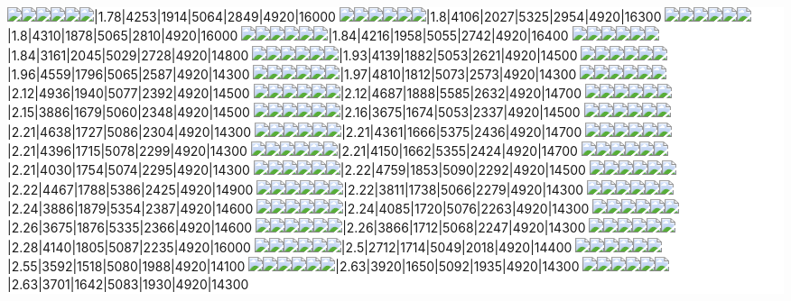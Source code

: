 ![](/item/3085.png)![](/item/3046.png)![](/item/3142.png)![](/item/3033.png)![](/item/6672.png)![](/item/1038.png)|1.78|4253|1914|5064|2849|4920|16000
![](/item/3085.png)![](/item/3033.png)![](/item/3153.png)![](/item/3142.png)![](/item/3046.png)![](/item/1038.png)|1.8|4106|2027|5325|2954|4920|16300
![](/item/3085.png)![](/item/3046.png)![](/item/3142.png)![](/item/3033.png)![](/item/3087.png)![](/item/1038.png)|1.8|4310|1878|5065|2810|4920|16000
![](/item/3094.png)![](/item/3085.png)![](/item/3142.png)![](/item/3033.png)![](/item/3091.png)![](/item/1038.png)|1.84|4216|1958|5055|2742|4920|16400
![](/item/6672.png)![](/item/6671.png)![](/item/3033.png)![](/item/3006.png)![](/item/3094.png)![](/item/1038.png)|1.84|3161|2045|5029|2728|4920|14800
![](/item/3006.png)![](/item/3142.png)![](/item/3094.png)![](/item/3033.png)![](/item/6672.png)![](/item/1038.png)|1.93|4139|1882|5053|2621|4920|14500
![](/item/3006.png)![](/item/3142.png)![](/item/3033.png)![](/item/6676.png)![](/item/3085.png)![](/item/1038.png)|1.96|4559|1796|5065|2587|4920|14300
![](/item/3006.png)![](/item/3142.png)![](/item/3033.png)![](/item/6676.png)![](/item/3046.png)![](/item/1038.png)|1.97|4810|1812|5073|2573|4920|14300
![](/item/3006.png)![](/item/3142.png)![](/item/3033.png)![](/item/6676.png)![](/item/3094.png)![](/item/1038.png)|2.12|4936|1940|5077|2392|4920|14500
![](/item/3006.png)![](/item/3142.png)![](/item/3094.png)![](/item/3033.png)![](/item/3072.png)![](/item/1038.png)|2.12|4687|1888|5585|2632|4920|14700
![](/item/3006.png)![](/item/3142.png)![](/item/3046.png)![](/item/3033.png)![](/item/3091.png)![](/item/1038.png)|2.15|3886|1679|5060|2348|4920|14500
![](/item/3006.png)![](/item/3142.png)![](/item/3085.png)![](/item/3033.png)![](/item/3091.png)![](/item/1038.png)|2.16|3675|1674|5053|2337|4920|14500
![](/item/3006.png)![](/item/3142.png)![](/item/3046.png)![](/item/3033.png)![](/item/6696.png)![](/item/1038.png)|2.21|4638|1727|5086|2304|4920|14300
![](/item/3006.png)![](/item/3142.png)![](/item/3046.png)![](/item/3033.png)![](/item/3074.png)![](/item/1038.png)|2.21|4361|1666|5375|2436|4920|14700
![](/item/3006.png)![](/item/3142.png)![](/item/3085.png)![](/item/3033.png)![](/item/6696.png)![](/item/1038.png)|2.21|4396|1715|5078|2299|4920|14300
![](/item/3006.png)![](/item/3142.png)![](/item/3085.png)![](/item/3033.png)![](/item/3074.png)![](/item/1038.png)|2.21|4150|1662|5355|2424|4920|14700
![](/item/3006.png)![](/item/3142.png)![](/item/3046.png)![](/item/3033.png)![](/item/6672.png)![](/item/1038.png)|2.21|4030|1754|5074|2295|4920|14300
![](/item/3006.png)![](/item/3142.png)![](/item/3094.png)![](/item/3033.png)![](/item/6696.png)![](/item/1038.png)|2.22|4759|1853|5090|2292|4920|14500
![](/item/3006.png)![](/item/3142.png)![](/item/3094.png)![](/item/3033.png)![](/item/3074.png)![](/item/1038.png)|2.22|4467|1788|5386|2425|4920|14900
![](/item/3006.png)![](/item/3142.png)![](/item/3085.png)![](/item/3033.png)![](/item/6672.png)![](/item/1038.png)|2.22|3811|1738|5066|2279|4920|14300
![](/item/3046.png)![](/item/3033.png)![](/item/3153.png)![](/item/3142.png)![](/item/3006.png)![](/item/1038.png)|2.24|3886|1879|5354|2387|4920|14600
![](/item/3006.png)![](/item/3142.png)![](/item/3046.png)![](/item/3033.png)![](/item/3087.png)![](/item/1038.png)|2.24|4085|1720|5076|2263|4920|14300
![](/item/3085.png)![](/item/3033.png)![](/item/3153.png)![](/item/3142.png)![](/item/3006.png)![](/item/1038.png)|2.26|3675|1876|5335|2366|4920|14600
![](/item/3006.png)![](/item/3142.png)![](/item/3085.png)![](/item/3033.png)![](/item/3087.png)![](/item/1038.png)|2.26|3866|1712|5068|2247|4920|14300
![](/item/3085.png)![](/item/3046.png)![](/item/3142.png)![](/item/3033.png)![](/item/3094.png)![](/item/1038.png)|2.28|4140|1805|5087|2235|4920|16000
![](/item/6671.png)![](/item/3006.png)![](/item/3033.png)![](/item/3046.png)![](/item/3085.png)![](/item/1038.png)|2.5|2712|1714|5049|2018|4920|14400
![](/item/3085.png)![](/item/3046.png)![](/item/3142.png)![](/item/3033.png)![](/item/3006.png)![](/item/1038.png)|2.55|3592|1518|5080|1988|4920|14100
![](/item/3094.png)![](/item/3046.png)![](/item/3142.png)![](/item/3033.png)![](/item/3006.png)![](/item/1038.png)|2.63|3920|1650|5092|1935|4920|14300
![](/item/3094.png)![](/item/3085.png)![](/item/3142.png)![](/item/3033.png)![](/item/3006.png)![](/item/1038.png)|2.63|3701|1642|5083|1930|4920|14300







